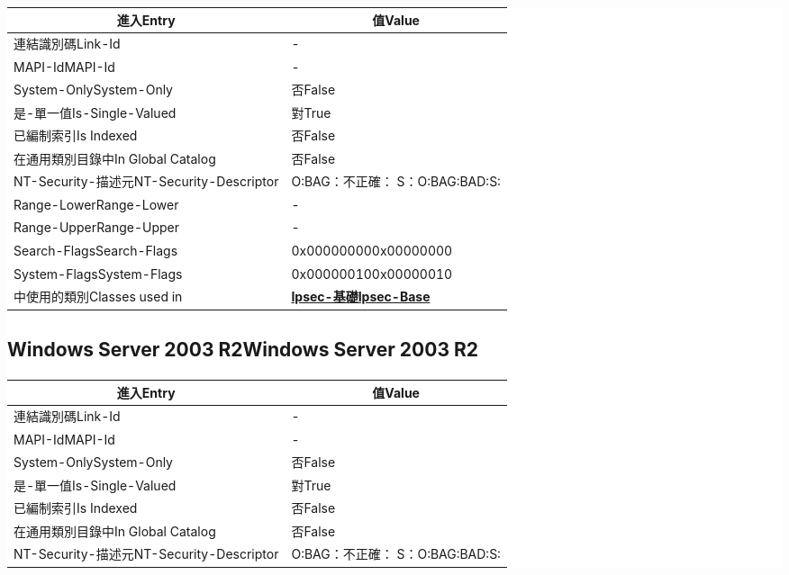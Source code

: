 

| <span data-ttu-id="1c43a-153">進入</span><span class="sxs-lookup"><span data-stu-id="1c43a-153">Entry</span></span> | <span data-ttu-id="1c43a-154">值</span><span class="sxs-lookup"><span data-stu-id="1c43a-154">Value</span></span> |
|------------------------|----------------------------------------------|
| <span data-ttu-id="1c43a-155">連結識別碼</span><span class="sxs-lookup"><span data-stu-id="1c43a-155">Link-Id</span></span>                | \-                                           |
| <span data-ttu-id="1c43a-156">MAPI-Id</span><span class="sxs-lookup"><span data-stu-id="1c43a-156">MAPI-Id</span></span>                | \-                                           |
| <span data-ttu-id="1c43a-157">System-Only</span><span class="sxs-lookup"><span data-stu-id="1c43a-157">System-Only</span></span>            | <span data-ttu-id="1c43a-158">否</span><span class="sxs-lookup"><span data-stu-id="1c43a-158">False</span></span>                                        |
| <span data-ttu-id="1c43a-159">是-單一值</span><span class="sxs-lookup"><span data-stu-id="1c43a-159">Is-Single-Valued</span></span>       | <span data-ttu-id="1c43a-160">對</span><span class="sxs-lookup"><span data-stu-id="1c43a-160">True</span></span>                                         |
| <span data-ttu-id="1c43a-161">已編制索引</span><span class="sxs-lookup"><span data-stu-id="1c43a-161">Is Indexed</span></span>             | <span data-ttu-id="1c43a-162">否</span><span class="sxs-lookup"><span data-stu-id="1c43a-162">False</span></span>                                        |
| <span data-ttu-id="1c43a-163">在通用類別目錄中</span><span class="sxs-lookup"><span data-stu-id="1c43a-163">In Global Catalog</span></span>      | <span data-ttu-id="1c43a-164">否</span><span class="sxs-lookup"><span data-stu-id="1c43a-164">False</span></span>                                        |
| <span data-ttu-id="1c43a-165">NT-Security-描述元</span><span class="sxs-lookup"><span data-stu-id="1c43a-165">NT-Security-Descriptor</span></span> | <span data-ttu-id="1c43a-166">O:BAG：不正確： S：</span><span class="sxs-lookup"><span data-stu-id="1c43a-166">O:BAG:BAD:S:</span></span>                                 |
| <span data-ttu-id="1c43a-167">Range-Lower</span><span class="sxs-lookup"><span data-stu-id="1c43a-167">Range-Lower</span></span>            | \-                                           |
| <span data-ttu-id="1c43a-168">Range-Upper</span><span class="sxs-lookup"><span data-stu-id="1c43a-168">Range-Upper</span></span>            | \-                                           |
| <span data-ttu-id="1c43a-169">Search-Flags</span><span class="sxs-lookup"><span data-stu-id="1c43a-169">Search-Flags</span></span>           | <span data-ttu-id="1c43a-170">0x00000000</span><span class="sxs-lookup"><span data-stu-id="1c43a-170">0x00000000</span></span>                                   |
| <span data-ttu-id="1c43a-171">System-Flags</span><span class="sxs-lookup"><span data-stu-id="1c43a-171">System-Flags</span></span>           | <span data-ttu-id="1c43a-172">0x00000010</span><span class="sxs-lookup"><span data-stu-id="1c43a-172">0x00000010</span></span>                                   |
| <span data-ttu-id="1c43a-173">中使用的類別</span><span class="sxs-lookup"><span data-stu-id="1c43a-173">Classes used in</span></span>        | [<span data-ttu-id="1c43a-174">**Ipsec-基礎**</span><span class="sxs-lookup"><span data-stu-id="1c43a-174">**Ipsec-Base**</span></span>](c-ipsecbase.md)<br/> |



## <a name="windows-server-2003-r2"></a><span data-ttu-id="1c43a-175">Windows Server 2003 R2</span><span class="sxs-lookup"><span data-stu-id="1c43a-175">Windows Server 2003 R2</span></span>



| <span data-ttu-id="1c43a-176">進入</span><span class="sxs-lookup"><span data-stu-id="1c43a-176">Entry</span></span> | <span data-ttu-id="1c43a-177">值</span><span class="sxs-lookup"><span data-stu-id="1c43a-177">Value</span></span> |
|------------------------|----------------------------------------------|
| <span data-ttu-id="1c43a-178">連結識別碼</span><span class="sxs-lookup"><span data-stu-id="1c43a-178">Link-Id</span></span>                | \-                                           |
| <span data-ttu-id="1c43a-179">MAPI-Id</span><span class="sxs-lookup"><span data-stu-id="1c43a-179">MAPI-Id</span></span>                | \-                                           |
| <span data-ttu-id="1c43a-180">System-Only</span><span class="sxs-lookup"><span data-stu-id="1c43a-180">System-Only</span></span>            | <span data-ttu-id="1c43a-181">否</span><span class="sxs-lookup"><span data-stu-id="1c43a-181">False</span></span>                                        |
| <span data-ttu-id="1c43a-182">是-單一值</span><span class="sxs-lookup"><span data-stu-id="1c43a-182">Is-Single-Valued</span></span>       | <span data-ttu-id="1c43a-183">對</span><span class="sxs-lookup"><span data-stu-id="1c43a-183">True</span></span>                                         |
| <span data-ttu-id="1c43a-184">已編制索引</span><span class="sxs-lookup"><span data-stu-id="1c43a-184">Is Indexed</span></span>             | <span data-ttu-id="1c43a-185">否</span><span class="sxs-lookup"><span data-stu-id="1c43a-185">False</span></span>                                        |
| <span data-ttu-id="1c43a-186">在通用類別目錄中</span><span class="sxs-lookup"><span data-stu-id="1c43a-186">In Global Catalog</span></span>      | <span data-ttu-id="1c43a-187">否</span><span class="sxs-lookup"><span data-stu-id="1c43a-187">False</span></span>                                        |
| <span data-ttu-id="1c43a-188">NT-Security-描述元</span><span class="sxs-lookup"><span data-stu-id="1c43a-188">NT-Security-Descriptor</span></span> | <span data-ttu-id="1c43a-189">O:BAG：不正確： S：</span><span class="sxs-lookup"><span data-stu-id="1c43a-189">O:BAG:BAD:S:</span></span>                                 |